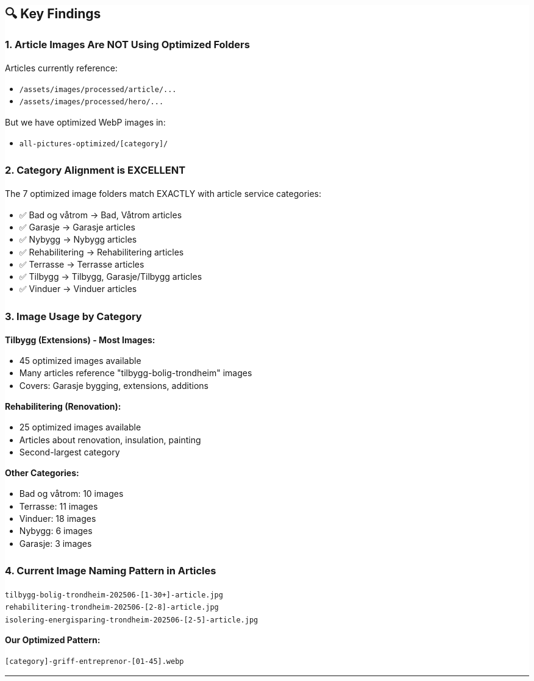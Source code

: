 ## 🔍 Key Findings

### 1. **Article Images Are NOT Using Optimized Folders**
Articles currently reference:
- `/assets/images/processed/article/...`
- `/assets/images/processed/hero/...`

But we have optimized WebP images in:
- `all-pictures-optimized/[category]/`

### 2. **Category Alignment is EXCELLENT**
The 7 optimized image folders match EXACTLY with article service categories:
- ✅ Bad og våtrom → Bad, Våtrom articles
- ✅ Garasje → Garasje articles
- ✅ Nybygg → Nybygg articles
- ✅ Rehabilitering → Rehabilitering articles
- ✅ Terrasse → Terrasse articles
- ✅ Tilbygg → Tilbygg, Garasje/Tilbygg articles
- ✅ Vinduer → Vinduer articles

### 3. **Image Usage by Category**

**Tilbygg (Extensions) - Most Images:**
- 45 optimized images available
- Many articles reference "tilbygg-bolig-trondheim" images
- Covers: Garasje bygging, extensions, additions

**Rehabilitering (Renovation):**
- 25 optimized images available
- Articles about renovation, insulation, painting
- Second-largest category

**Other Categories:**
- Bad og våtrom: 10 images
- Terrasse: 11 images
- Vinduer: 18 images
- Nybygg: 6 images
- Garasje: 3 images

### 4. **Current Image Naming Pattern in Articles**
```
tilbygg-bolig-trondheim-202506-[1-30+]-article.jpg
rehabilitering-trondheim-202506-[2-8]-article.jpg
isolering-energisparing-trondheim-202506-[2-5]-article.jpg
```

**Our Optimized Pattern:**
```
[category]-griff-entreprenor-[01-45].webp
```

---
